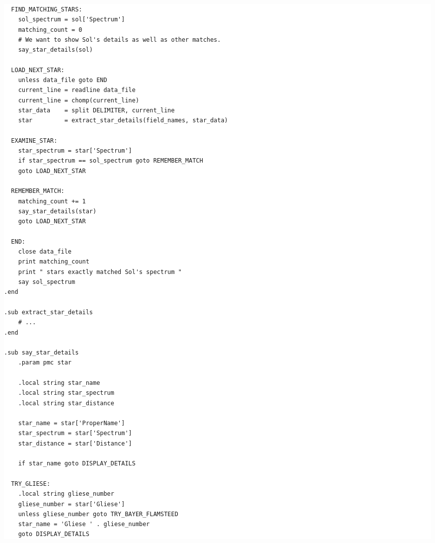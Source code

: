       FIND_MATCHING_STARS:
        sol_spectrum = sol['Spectrum']
        matching_count = 0
        # We want to show Sol's details as well as other matches.
        say_star_details(sol)

      LOAD_NEXT_STAR:
        unless data_file goto END
        current_line = readline data_file
        current_line = chomp(current_line)
        star_data    = split DELIMITER, current_line
        star         = extract_star_details(field_names, star_data)

      EXAMINE_STAR:
        star_spectrum = star['Spectrum']
        if star_spectrum == sol_spectrum goto REMEMBER_MATCH
        goto LOAD_NEXT_STAR

      REMEMBER_MATCH:
        matching_count += 1
        say_star_details(star)
        goto LOAD_NEXT_STAR

      END:
        close data_file
        print matching_count
        print " stars exactly matched Sol's spectrum "
        say sol_spectrum
    .end

    .sub extract_star_details
        # ...
    .end

    .sub say_star_details
        .param pmc star

        .local string star_name
        .local string star_spectrum
        .local string star_distance

        star_name = star['ProperName']
        star_spectrum = star['Spectrum']
        star_distance = star['Distance']

        if star_name goto DISPLAY_DETAILS

      TRY_GLIESE:
        .local string gliese_number
        gliese_number = star['Gliese']
        unless gliese_number goto TRY_BAYER_FLAMSTEED
        star_name = 'Gliese ' . gliese_number
        goto DISPLAY_DETAILS
